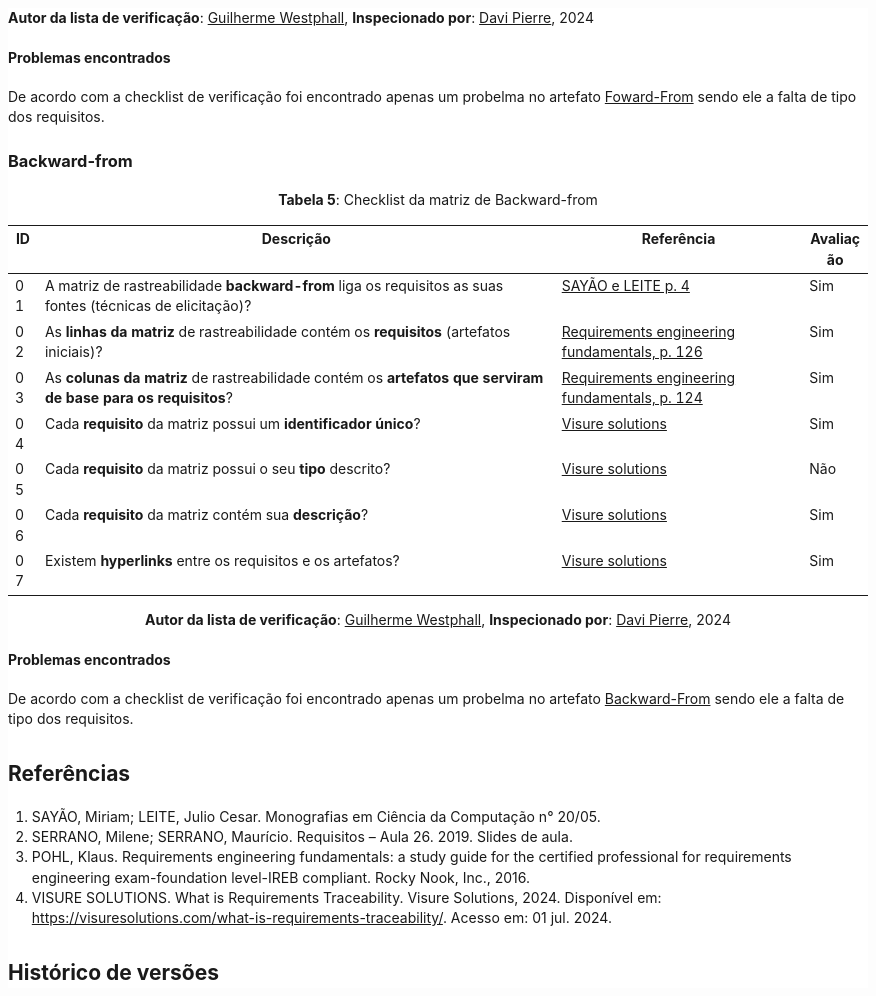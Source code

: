 **Autor da lista de verificação**: [Guilherme Westphall](https://github.com/west7), **Inspecionado por**: [Davi Pierre](https://github.com/DaviPierre), 2024

</center>

#### Problemas encontrados

De acordo com a checklist de verificação foi encontrado apenas um probelma no artefato [Foward-From](https://requisitos-de-software.github.io/2024.1-Firefox/pos-rastreabilidade/forwardfrom/) sendo ele a falta de tipo dos requisitos.


### Backward-from


<center>

**Tabela 5**: Checklist da matriz de Backward-from

| ID  | Descrição                                                                                                    | Referência                                                                 | Avaliação |
| --- | ------------------------------------------------------------------------------------------------------------ | -------------------------------------------------------------------------- | --------- |
| 01  | A matriz de rastreabilidade **backward-from** liga os requisitos as suas fontes (técnicas de elicitação)?    | [SAYÃO e LEITE p. 4](../grupo_6/assets/FF1.png)                            | Sim       |
| 02  | As **linhas da matriz** de rastreabilidade contém os **requisitos** (artefatos iniciais)?                    | [Requirements engineering fundamentals, p. 126](../grupo_6/assets/FF2.png) | Sim       |
| 03  | As **colunas da matriz** de rastreabilidade contém os **artefatos que serviram de base para os requisitos**? | [Requirements engineering fundamentals, p. 124](../grupo_6/assets/FF4.png) | Sim       |
| 04  | Cada **requisito** da matriz possui um **identificador único**?                                              | [Visure solutions](../grupo_6/assets/FF3.png)                              | Sim       |
| 05  | Cada **requisito** da matriz possui o seu **tipo** descrito?                                                 | [Visure solutions](../grupo_6/assets/FF3.png)                              | Não       |
| 06  | Cada **requisito** da matriz contém sua **descrição**?                                                       | [Visure solutions](../grupo_6/assets/FF3.png)                              | Sim       |
| 07  | Existem **hyperlinks** entre os requisitos e os artefatos?                                                   | [Visure solutions](../grupo_6/assets/FF3.png)                              | Sim       |

**Autor da lista de verificação**: [Guilherme Westphall](https://github.com/west7), **Inspecionado por**: [Davi Pierre](https://github.com/DaviPierre), 2024

</center>

#### Problemas encontrados

De acordo com a checklist de verificação foi encontrado apenas um probelma no artefato [Backward-From](https://requisitos-de-software.github.io/2024.1-Firefox/pos-rastreabilidade/backwardfrom/) sendo ele a falta de tipo dos requisitos.


## Referências

1. SAYÃO, Miriam; LEITE, Julio Cesar. Monografias em Ciência da Computação n° 20/05.
2. SERRANO, Milene; SERRANO, Maurício. Requisitos – Aula 26. 2019. Slides de aula.
3. POHL, Klaus. Requirements engineering fundamentals: a study guide for the certified professional for requirements engineering exam-foundation level-IREB compliant. Rocky Nook, Inc., 2016.
4. VISURE SOLUTIONS. What is Requirements Traceability. Visure Solutions, 2024. Disponível em: https://visuresolutions.com/what-is-requirements-traceability/. Acesso em: 01 jul. 2024.

## Histórico de versões
